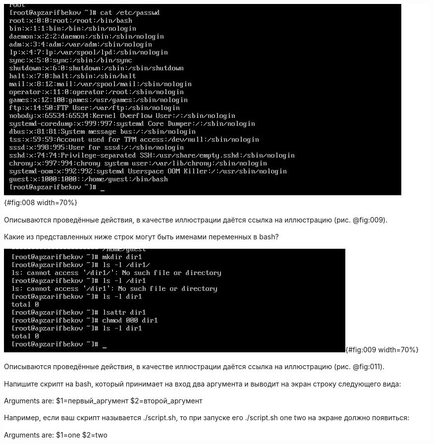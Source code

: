 

![program](image/8.png){#fig:008 width=70%} 

Описываются проведённые действия, в качестве иллюстрации даётся ссылка на иллюстрацию (рис. @fig:009).

Какие из представленных ниже строк могут быть именами переменных в bash? 

![Имена переменных в bash](image/10.png){#fig:009 width=70%} 

Описываются проведённые действия, в качестве иллюстрации даётся ссылка на иллюстрацию (рис. @fig:011).

Напишите скрипт на bash, который принимает на вход два аргумента и выводит на экран строку следующего вида:

Arguments are: $1=первый_аргумент $2=второй_аргумент


Например, если ваш скрипт называется ./script.sh, то при запуске его ./script.sh one two на экране должно появиться:

Arguments are: $1=one $2=two
